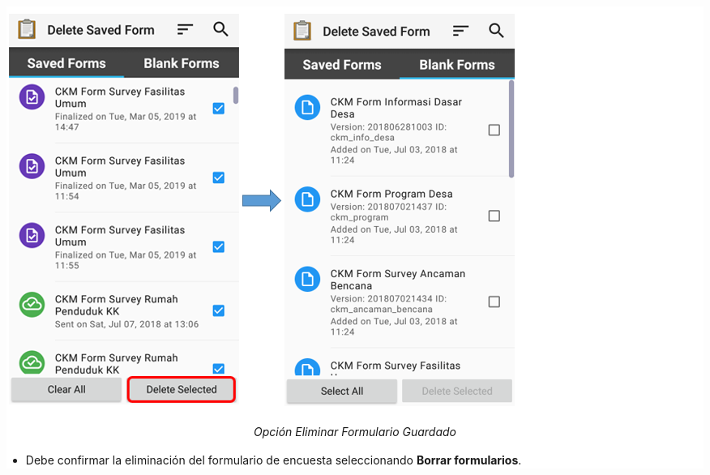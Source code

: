 ![Eliminar formulario guardado](/images/using-odk-collect/0220_Delete_Saved_Form_option.png)
<p align="center"><i>Opción Eliminar Formulario Guardado</i><p align="center">


* Debe confirmar la eliminación del formulario de encuesta seleccionando **Borrar formularios**.
